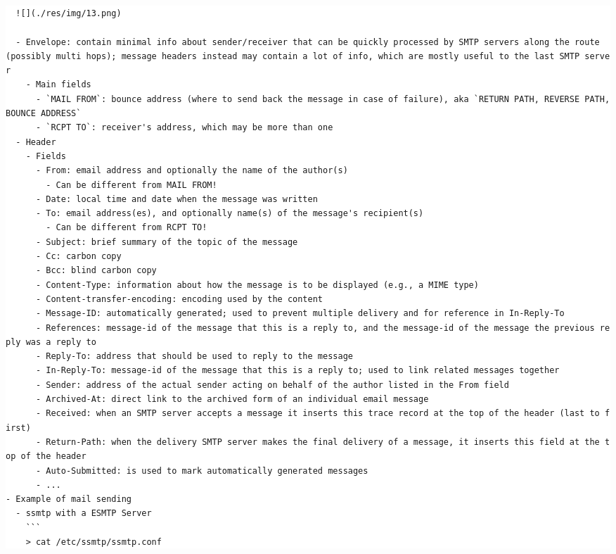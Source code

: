       ![](./res/img/13.png)

      - Envelope: contain minimal info about sender/receiver that can be quickly processed by SMTP servers along the route (possibly multi hops); message headers instead may contain a lot of info, which are mostly useful to the last SMTP server
        - Main fields
          - `MAIL FROM`: bounce address (where to send back the message in case of failure), aka `RETURN PATH, REVERSE PATH, BOUNCE ADDRESS`
          - `RCPT TO`: receiver's address, which may be more than one
      - Header
        - Fields
          - From: email address and optionally the name of the author(s)
            - Can be different from MAIL FROM!
          - Date: local time and date when the message was written
          - To: email address(es), and optionally name(s) of the message's recipient(s)
            - Can be different from RCPT TO!
          - Subject: brief summary of the topic of the message
          - Cc: carbon copy
          - Bcc: blind carbon copy
          - Content-Type: information about how the message is to be displayed (e.g., a MIME type)
          - Content-transfer-encoding: encoding used by the content
          - Message-ID: automatically generated; used to prevent multiple delivery and for reference in In-Reply-To
          - References: message-id of the message that this is a reply to, and the message-id of the message the previous reply was a reply to
          - Reply-To: address that should be used to reply to the message
          - In-Reply-To: message-id of the message that this is a reply to; used to link related messages together
          - Sender: address of the actual sender acting on behalf of the author listed in the From field 
          - Archived-At: direct link to the archived form of an individual email message
          - Received: when an SMTP server accepts a message it inserts this trace record at the top of the header (last to first)
          - Return-Path: when the delivery SMTP server makes the final delivery of a message, it inserts this field at the top of the header
          - Auto-Submitted: is used to mark automatically generated messages
          - ...
    - Example of mail sending
      - ssmtp with a ESMTP Server
        ```
        > cat /etc/ssmtp/ssmtp.conf
        